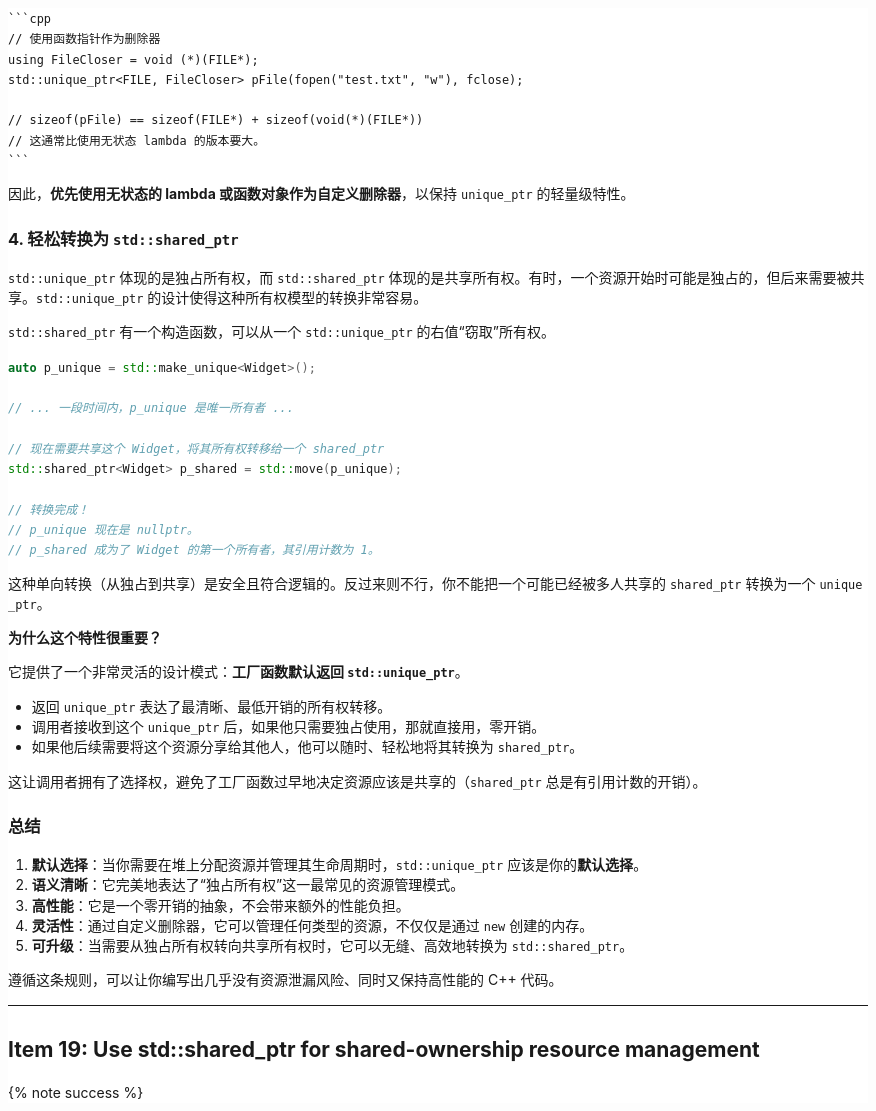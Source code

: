     ```cpp
    // 使用函数指针作为删除器
    using FileCloser = void (*)(FILE*);
    std::unique_ptr<FILE, FileCloser> pFile(fopen("test.txt", "w"), fclose);

    // sizeof(pFile) == sizeof(FILE*) + sizeof(void(*)(FILE*))
    // 这通常比使用无状态 lambda 的版本要大。
    ```
因此，**优先使用无状态的 lambda 或函数对象作为自定义删除器**，以保持 `unique_ptr` 的轻量级特性。

### 4. 轻松转换为 `std::shared_ptr`

`std::unique_ptr` 体现的是独占所有权，而 `std::shared_ptr` 体现的是共享所有权。有时，一个资源开始时可能是独占的，但后来需要被共享。`std::unique_ptr` 的设计使得这种所有权模型的转换非常容易。

`std::shared_ptr` 有一个构造函数，可以从一个 `std::unique_ptr` 的右值“窃取”所有权。

```cpp
auto p_unique = std::make_unique<Widget>();

// ... 一段时间内，p_unique 是唯一所有者 ...

// 现在需要共享这个 Widget，将其所有权转移给一个 shared_ptr
std::shared_ptr<Widget> p_shared = std::move(p_unique); 

// 转换完成！
// p_unique 现在是 nullptr。
// p_shared 成为了 Widget 的第一个所有者，其引用计数为 1。
```
这种单向转换（从独占到共享）是安全且符合逻辑的。反过来则不行，你不能把一个可能已经被多人共享的 `shared_ptr` 转换为一个 `unique_ptr`。

**为什么这个特性很重要？**

它提供了一个非常灵活的设计模式：**工厂函数默认返回 `std::unique_ptr`**。

*   返回 `unique_ptr` 表达了最清晰、最低开销的所有权转移。
*   调用者接收到这个 `unique_ptr` 后，如果他只需要独占使用，那就直接用，零开销。
*   如果他后续需要将这个资源分享给其他人，他可以随时、轻松地将其转换为 `shared_ptr`。

这让调用者拥有了选择权，避免了工厂函数过早地决定资源应该是共享的（`shared_ptr` 总是有引用计数的开销）。

### 总结

1.  **默认选择**：当你需要在堆上分配资源并管理其生命周期时，`std::unique_ptr` 应该是你的**默认选择**。
2.  **语义清晰**：它完美地表达了“独占所有权”这一最常见的资源管理模式。
3.  **高性能**：它是一个零开销的抽象，不会带来额外的性能负担。
4.  **灵活性**：通过自定义删除器，它可以管理任何类型的资源，不仅仅是通过 `new` 创建的内存。
5.  **可升级**：当需要从独占所有权转向共享所有权时，它可以无缝、高效地转换为 `std::shared_ptr`。

遵循这条规则，可以让你编写出几乎没有资源泄漏风险、同时又保持高性能的 C++ 代码。


---
## Item 19: Use std::shared_ptr for shared-ownership resource management
{% note success %} 
